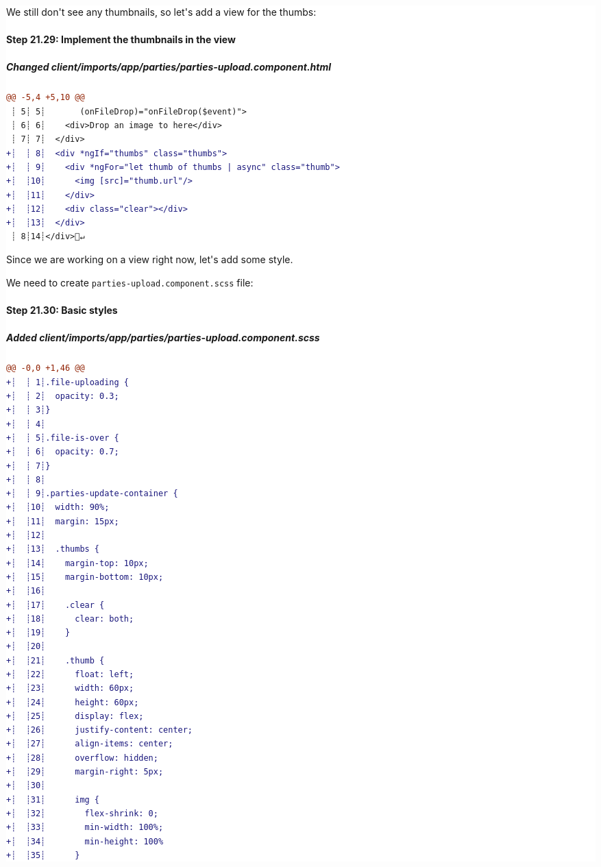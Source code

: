We still don't see any thumbnails, so let's add a view for the thumbs:

[{]: <helper> (diff_step 21.29)
#### Step 21.29: Implement the thumbnails in the view

##### Changed client/imports/app/parties/parties-upload.component.html
```diff
@@ -5,4 +5,10 @@
 ┊ 5┊ 5┊       (onFileDrop)="onFileDrop($event)">
 ┊ 6┊ 6┊    <div>Drop an image to here</div>
 ┊ 7┊ 7┊  </div>
+┊  ┊ 8┊  <div *ngIf="thumbs" class="thumbs">
+┊  ┊ 9┊    <div *ngFor="let thumb of thumbs | async" class="thumb">
+┊  ┊10┊      <img [src]="thumb.url"/>
+┊  ┊11┊    </div>
+┊  ┊12┊    <div class="clear"></div>
+┊  ┊13┊  </div>
 ┊ 8┊14┊</div>🚫↵
```
[}]: #

Since we are working on a view right now, let's add some style.

We need to create `parties-upload.component.scss` file:

[{]: <helper> (diff_step 21.30)
#### Step 21.30: Basic styles

##### Added client/imports/app/parties/parties-upload.component.scss
```diff
@@ -0,0 +1,46 @@
+┊  ┊ 1┊.file-uploading {
+┊  ┊ 2┊  opacity: 0.3;
+┊  ┊ 3┊}
+┊  ┊ 4┊
+┊  ┊ 5┊.file-is-over {
+┊  ┊ 6┊  opacity: 0.7;
+┊  ┊ 7┊}
+┊  ┊ 8┊
+┊  ┊ 9┊.parties-update-container {
+┊  ┊10┊  width: 90%;
+┊  ┊11┊  margin: 15px;
+┊  ┊12┊
+┊  ┊13┊  .thumbs {
+┊  ┊14┊    margin-top: 10px;
+┊  ┊15┊    margin-bottom: 10px;
+┊  ┊16┊
+┊  ┊17┊    .clear {
+┊  ┊18┊      clear: both;
+┊  ┊19┊    }
+┊  ┊20┊
+┊  ┊21┊    .thumb {
+┊  ┊22┊      float: left;
+┊  ┊23┊      width: 60px;
+┊  ┊24┊      height: 60px;
+┊  ┊25┊      display: flex;
+┊  ┊26┊      justify-content: center;
+┊  ┊27┊      align-items: center;
+┊  ┊28┊      overflow: hidden;
+┊  ┊29┊      margin-right: 5px;
+┊  ┊30┊
+┊  ┊31┊      img {
+┊  ┊32┊        flex-shrink: 0;
+┊  ┊33┊        min-width: 100%;
+┊  ┊34┊        min-height: 100%
+┊  ┊35┊      }
```

[{]: <region> (header)
[{]: <region> (body)
[{]: <helper> (diff_step 21.2)
[{]: <helper> (diff_step 21.3)
[{]: <helper> (diff_step 21.4)
[{]: <helper> (diff_step 21.5)
[{]: <helper> (diff_step 21.6)
[{]: <helper> (diff_step 21.7)
[{]: <helper> (diff_step 21.9)
[{]: <helper> (diff_step 21.12)
[{]: <helper> (diff_step 21.13)
[{]: <helper> (diff_step 21.14)
[{]: <helper> (diff_step 21.15)
[{]: <helper> (diff_step 21.16)
[{]: <helper> (diff_step 21.17)
[{]: <helper> (diff_step 21.18)
[{]: <helper> (diff_step 21.19)
[{]: <helper> (diff_step 21.20)
[{]: <helper> (diff_step 21.21)
[{]: <helper> (diff_step 21.22)
[{]: <helper> (diff_step 21.23)
[{]: <helper> (diff_step 21.24)
[{]: <helper> (diff_step 21.25)
[{]: <helper> (diff_step 21.26)
[{]: <helper> (diff_step 21.27)
[{]: <helper> (diff_step 21.28)
[{]: <helper> (diff_step 21.31)
[{]: <helper> (diff_step 21.32)
[{]: <helper> (diff_step 21.33)
[{]: <helper> (diff_step 21.34)
[{]: <helper> (diff_step 21.35)
[{]: <helper> (diff_step 21.36)
[{]: <helper> (diff_step 21.37)
[{]: <helper> (diff_step 21.38)
[{]: <helper> (diff_step 21.39)
[{]: <helper> (diff_step 21.40)
[{]: <helper> (diff_step 21.41)
[{]: <helper> (diff_step 21.42)
[{]: <helper> (diff_step 21.43)
[{]: <region> (footer)
[{]: <helper> (nav_step)